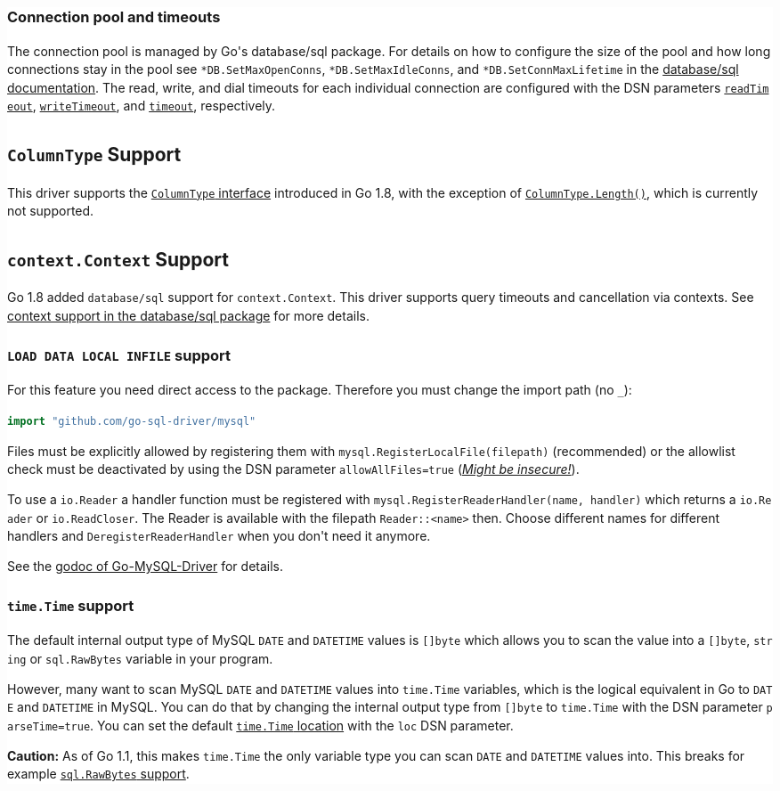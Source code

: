 
### Connection pool and timeouts
The connection pool is managed by Go's database/sql package. For details on how to configure the size of the pool and how long connections stay in the pool see `*DB.SetMaxOpenConns`, `*DB.SetMaxIdleConns`, and `*DB.SetConnMaxLifetime` in the [database/sql documentation](https://golang.org/pkg/database/sql/). The read, write, and dial timeouts for each individual connection are configured with the DSN parameters [`readTimeout`](#readtimeout), [`writeTimeout`](#writetimeout), and [`timeout`](#timeout), respectively.

## `ColumnType` Support
This driver supports the [`ColumnType` interface](https://golang.org/pkg/database/sql/#ColumnType) introduced in Go 1.8, with the exception of [`ColumnType.Length()`](https://golang.org/pkg/database/sql/#ColumnType.Length), which is currently not supported.

## `context.Context` Support
Go 1.8 added `database/sql` support for `context.Context`. This driver supports query timeouts and cancellation via contexts.
See [context support in the database/sql package](https://golang.org/doc/go1.8#database_sql) for more details.


### `LOAD DATA LOCAL INFILE` support
For this feature you need direct access to the package. Therefore you must change the import path (no `_`):
```go
import "github.com/go-sql-driver/mysql"
```

Files must be explicitly allowed by registering them with `mysql.RegisterLocalFile(filepath)` (recommended) or the allowlist check must be deactivated by using the DSN parameter `allowAllFiles=true` ([*Might be insecure!*](http://dev.mysql.com/doc/refman/5.7/en/load-data-local.html)).

To use a `io.Reader` a handler function must be registered with `mysql.RegisterReaderHandler(name, handler)` which returns a `io.Reader` or `io.ReadCloser`. The Reader is available with the filepath `Reader::<name>` then. Choose different names for different handlers and `DeregisterReaderHandler` when you don't need it anymore.

See the [godoc of Go-MySQL-Driver](https://godoc.org/github.com/go-sql-driver/mysql "golang mysql driver documentation") for details.


### `time.Time` support
The default internal output type of MySQL `DATE` and `DATETIME` values is `[]byte` which allows you to scan the value into a `[]byte`, `string` or `sql.RawBytes` variable in your program.

However, many want to scan MySQL `DATE` and `DATETIME` values into `time.Time` variables, which is the logical equivalent in Go to `DATE` and `DATETIME` in MySQL. You can do that by changing the internal output type from `[]byte` to `time.Time` with the DSN parameter `parseTime=true`. You can set the default [`time.Time` location](https://golang.org/pkg/time/#Location) with the `loc` DSN parameter.

**Caution:** As of Go 1.1, this makes `time.Time` the only variable type you can scan `DATE` and `DATETIME` values into. This breaks for example [`sql.RawBytes` support](https://github.com/go-sql-driver/mysql/wiki/Examples#rawbytes).
